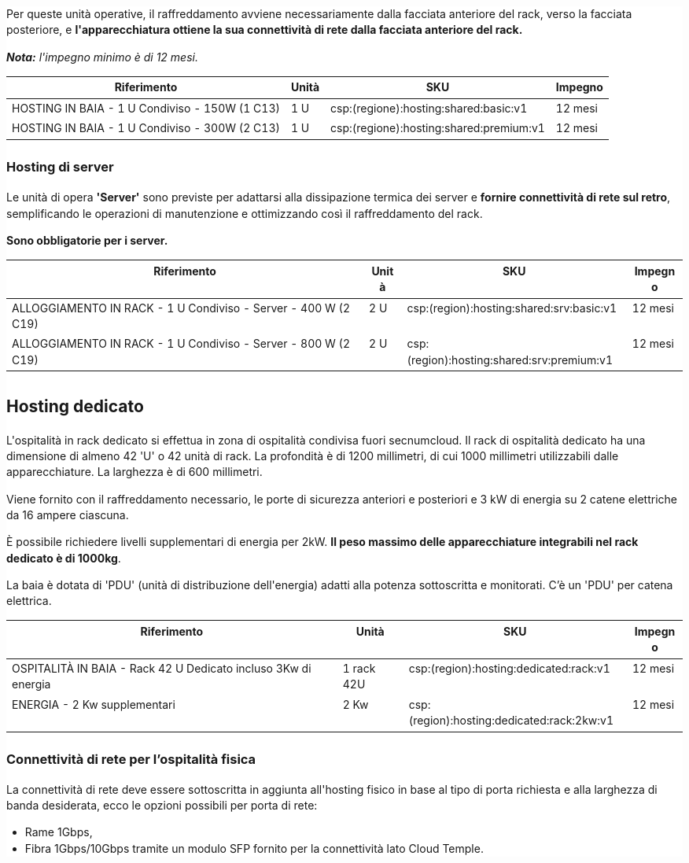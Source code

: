 Per queste unità operative, il raffreddamento avviene necessariamente dalla facciata anteriore del rack, verso la facciata posteriore, e **l'apparecchiatura ottiene la sua connettività di rete dalla facciata anteriore del rack.**

__*Nota:*__ *l'impegno minimo è di 12 mesi.*

| Riferimento                                         | Unità | SKU                                    | Impegno   |
| --------------------------------------------------- | ----- | -------------------------------------- | ----------|
| HOSTING IN BAIA - 1 U Condiviso - 150W (1 C13)      | 1 U   | csp:(regione):hosting:shared:basic:v1  | 12 mesi   |
| HOSTING IN BAIA - 1 U Condiviso - 300W (2 C13)      | 1 U   | csp:(regione):hosting:shared:premium:v1| 12 mesi   |

### Hosting di server
Le unità di opera **'Server'** sono previste per adattarsi alla dissipazione termica dei server e **fornire connettività di rete sul retro**, semplificando le operazioni di manutenzione e ottimizzando così il raffreddamento del rack.

**Sono obbligatorie per i server.**

| Riferimento                                                   | Unità | SKU                                         | Impegno   |
| ------------------------------------------------------------- | ----- | ------------------------------------------- | --------- |
| ALLOGGIAMENTO IN RACK - 1 U Condiviso - Server - 400 W (2 C19) | 2 U   | csp:(region):hosting:shared:srv:basic:v1    | 12 mesi   |
| ALLOGGIAMENTO IN RACK - 1 U Condiviso - Server - 800 W (2 C19) | 2 U   | csp:(region):hosting:shared:srv:premium:v1  | 12 mesi   |


## Hosting dedicato
L'ospitalità in rack dedicato si effettua in zona di ospitalità condivisa fuori secnumcloud. Il rack di ospitalità dedicato ha una dimensione di almeno 42 'U' o 42 unità di rack.
La profondità è di 1200 millimetri, di cui 1000 millimetri utilizzabili dalle apparecchiature. La larghezza è di 600 millimetri.

Viene fornito con il raffreddamento necessario, le porte di sicurezza anteriori e posteriori e 3 kW di energia su 2 catene elettriche da 16 ampere ciascuna.

È possibile richiedere livelli supplementari di energia per 2kW. __Il peso massimo delle apparecchiature integrabili nel rack dedicato è di 1000kg__.

La baia è dotata di 'PDU' (unità di distribuzione dell'energia) adatti alla potenza sottoscritta e monitorati. C’è un 'PDU' per catena elettrica.

| Riferimento                                                  | Unità      | SKU                                        | Impegno    |
| ------------------------------------------------------------ | ---------- | ------------------------------------------ | ---------- |
| OSPITALITÀ IN BAIA - Rack 42 U Dedicato incluso 3Kw di energia | 1 rack 42U | csp:(region):hosting:dedicated:rack:v1     | 12 mesi    |
| ENERGIA - 2 Kw supplementari                                 | 2 Kw       | csp:(region):hosting:dedicated:rack:2kw:v1 | 12 mesi    |

### Connettività di rete per l’ospitalità fisica
La connettività di rete deve essere sottoscritta in aggiunta all'hosting fisico in base al tipo di porta richiesta e alla larghezza di banda desiderata, ecco le opzioni possibili per porta di rete:

- Rame 1Gbps,
- Fibra 1Gbps/10Gbps tramite un modulo SFP fornito per la connettività lato Cloud Temple.
